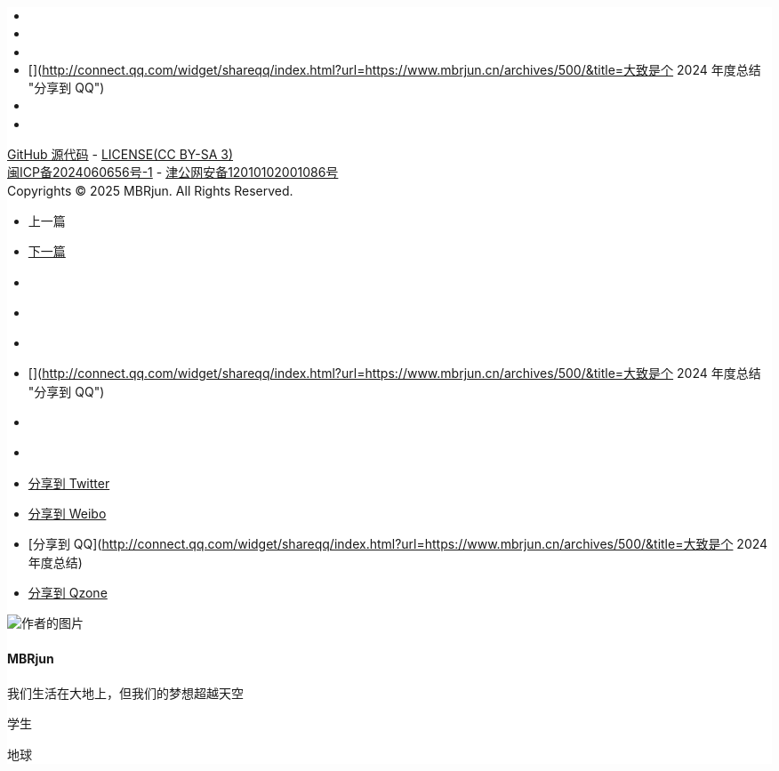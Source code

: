 -   [](#btn-open-shareoptions)
-   [](https://twitter.com/intent/tweet?text=https://www.mbrjun.cn/archives/500/ "分享到 Twitter")
-   [](http://service.weibo.com/share/share.php?&title=https://www.mbrjun.cn/archives/500/ "分享到 Weibo")
-   [](http://connect.qq.com/widget/shareqq/index.html?url=https://www.mbrjun.cn/archives/500/&title=大致是个 2024 年度总结 "分享到 QQ")
-   [](http://sns.qzone.qq.com/cgi-bin/qzshare/cgi_qzshare_onekey?url=https://www.mbrjun.cn/archives/500/ "分享到 Qzone")
-   [](#)

[GitHub 源代码](https://github.com/MBRjun/MBRjun-Blog) - [LICENSE(CC BY-SA 3)](https://github.com/MBRjun/MBRjun-Blog/blob/main/LICENSE)  
[闽ICP备2024060656号-1](https://beian.miit.gov.cn) - [津公网安备12010102001086号](http://www.beian.gov.cn)  
Copyrights © 2025 MBRjun. All Rights Reserved.

-   上一篇
-   [下一篇](/archives/499/)

-   [](#btn-open-shareoptions)
-   [](https://twitter.com/intent/tweet?text=https://www.mbrjun.cn/archives/500/ "分享到 Twitter")
-   [](http://service.weibo.com/share/share.php?&title=https://www.mbrjun.cn/archives/500/ "分享到 Weibo")
-   [](http://connect.qq.com/widget/shareqq/index.html?url=https://www.mbrjun.cn/archives/500/&title=大致是个 2024 年度总结 "分享到 QQ")
-   [](http://sns.qzone.qq.com/cgi-bin/qzshare/cgi_qzshare_onekey?url=https://www.mbrjun.cn/archives/500/ "分享到 Qzone")
-   [](#)

-   [分享到 Twitter](https://twitter.com/intent/tweet?text=https://www.mbrjun.cn/archives/500/)
-   [分享到 Weibo](http://service.weibo.com/share/share.php?&title=https://www.mbrjun.cn/archives/500/)
-   [分享到 QQ](http://connect.qq.com/widget/shareqq/index.html?url=https://www.mbrjun.cn/archives/500/&title=大致是个 2024 年度总结)
-   [分享到 Qzone](http://sns.qzone.qq.com/cgi-bin/qzshare/cgi_qzshare_onekey?url=https://www.mbrjun.cn/archives/500/)

![作者的图片](https://cos.mbrjun.cn/PICS/LG4v3avatar144px.jpg)

#### MBRjun

我们生活在大地上，但我们的梦想超越天空

  

学生

  
地球